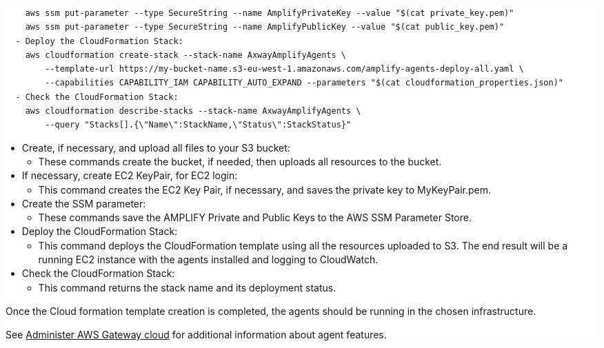 ```shell
    aws ssm put-parameter --type SecureString --name AmplifyPrivateKey --value "$(cat private_key.pem)"
    aws ssm put-parameter --type SecureString --name AmplifyPublicKey --value "$(cat public_key.pem)"
  - Deploy the CloudFormation Stack:
    aws cloudformation create-stack --stack-name AxwayAmplifyAgents \
        --template-url https://my-bucket-name.s3-eu-west-1.amazonaws.com/amplify-agents-deploy-all.yaml \
        --capabilities CAPABILITY_IAM CAPABILITY_AUTO_EXPAND --parameters "$(cat cloudformation_properties.json)"
  - Check the CloudFormation Stack:
    aws cloudformation describe-stacks --stack-name AxwayAmplifyAgents \
        --query "Stacks[].{\"Name\":StackName,\"Status\":StackStatus}"
```

* Create, if necessary, and upload all files to your S3 bucket:
    * These commands create the bucket, if needed, then uploads all resources to the bucket.
* If necessary, create EC2 KeyPair, for EC2 login:
    * This command creates the EC2 Key Pair, if necessary, and saves the private key to MyKeyPair.pem.
* Create the SSM parameter:
    * These commands save the AMPLIFY Private and Public Keys to the AWS SSM Parameter Store.
* Deploy the CloudFormation Stack:
    * This command deploys the CloudFormation template using all the resources uploaded to S3. The end result will be a running EC2 instance with the agents installed and logging to CloudWatch.
* Check the CloudFormation Stack:
    * This command returns the stack name and its deployment status.

Once the Cloud formation template creation is completed, the agents should be running in the chosen infrastructure.

See [Administer AWS Gateway cloud](/docs/central/connect-aws-gateway/cloud-administration-operation/) for additional information about agent features.
